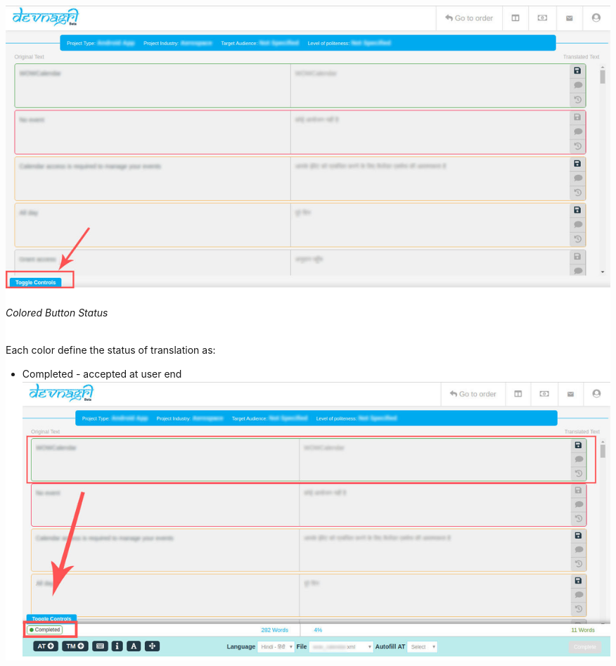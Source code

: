 ![Toggle Control](./images/T1toggle2.jpg)

###### Colored Button Status

Each color define the status of translation as:

* Completed - accepted at user end ![Completed](./images/T1completed.jpg)
